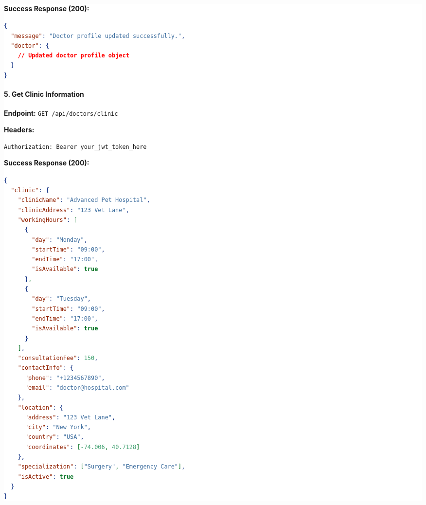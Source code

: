 **Success Response (200):**

```json
{
  "message": "Doctor profile updated successfully.",
  "doctor": {
    // Updated doctor profile object
  }
}
```

#### 5. Get Clinic Information

**Endpoint:** `GET /api/doctors/clinic`

**Headers:**

```
Authorization: Bearer your_jwt_token_here
```

**Success Response (200):**

```json
{
  "clinic": {
    "clinicName": "Advanced Pet Hospital",
    "clinicAddress": "123 Vet Lane",
    "workingHours": [
      {
        "day": "Monday",
        "startTime": "09:00",
        "endTime": "17:00",
        "isAvailable": true
      },
      {
        "day": "Tuesday",
        "startTime": "09:00",
        "endTime": "17:00",
        "isAvailable": true
      }
    ],
    "consultationFee": 150,
    "contactInfo": {
      "phone": "+1234567890",
      "email": "doctor@hospital.com"
    },
    "location": {
      "address": "123 Vet Lane",
      "city": "New York",
      "country": "USA",
      "coordinates": [-74.006, 40.7128]
    },
    "specialization": ["Surgery", "Emergency Care"],
    "isActive": true
  }
}
```
